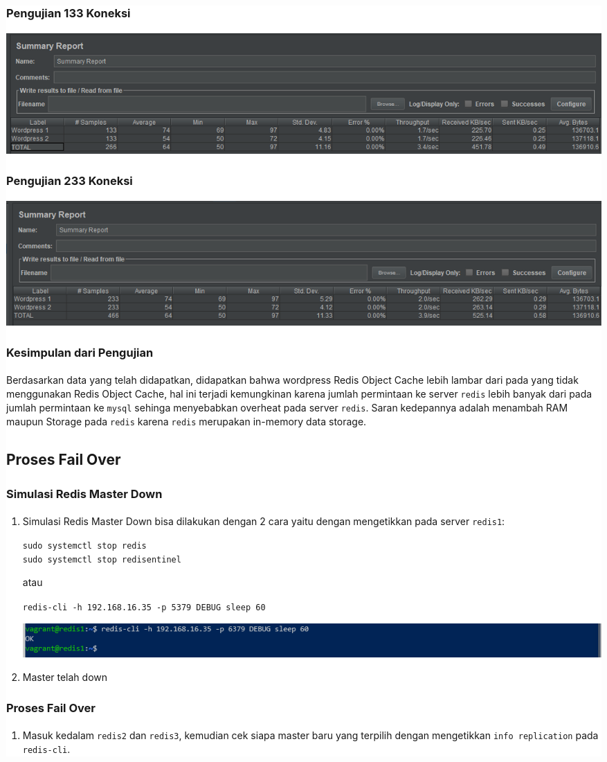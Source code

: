 ### Pengujian 133 Koneksi
![J133](img/JMeter%20133.PNG)

### Pengujian 233 Koneksi
![J233](img/JMeter%20233.PNG)

### Kesimpulan dari Pengujian
Berdasarkan data yang telah didapatkan, didapatkan bahwa wordpress Redis Object Cache lebih lambar dari pada yang tidak menggunakan Redis Object Cache, hal ini terjadi kemungkinan karena jumlah permintaan ke server `redis` lebih banyak dari pada jumlah permintaan ke `mysql` sehinga menyebabkan overheat pada server `redis`. Saran kedepannya adalah menambah RAM maupun Storage pada `redis` karena `redis` merupakan in-memory data storage.

## Proses Fail Over
### Simulasi Redis Master Down
1. Simulasi Redis Master Down bisa dilakukan dengan 2 cara yaitu dengan mengetikkan pada server `redis1`:
    ```
    sudo systemctl stop redis
    sudo systemctl stop redisentinel
    ```
    atau
    ```
    redis-cli -h 192.168.16.35 -p 5379 DEBUG sleep 60
    ```

    ![Master Down](img/Master%20Down%20Simulation.PNG)
2. Master telah down
### Proses Fail Over
1. Masuk kedalam `redis2` dan `redis3`, kemudian cek siapa master baru yang terpilih dengan mengetikkan `info replication` pada `redis-cli`.